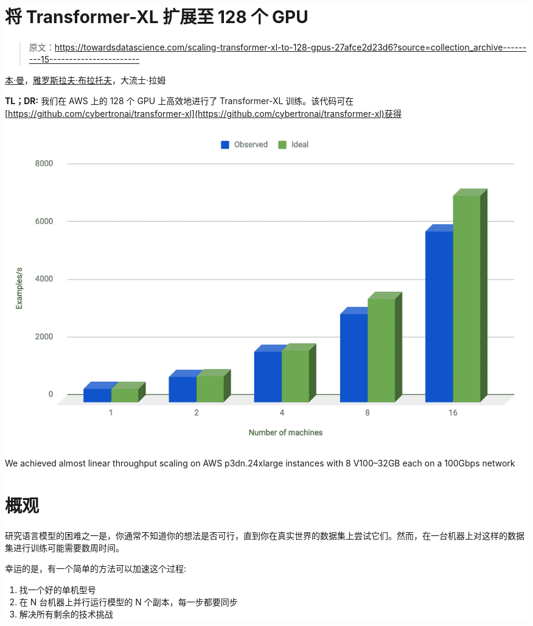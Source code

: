 # 将 Transformer-XL 扩展至 128 个 GPU

> 原文：<https://towardsdatascience.com/scaling-transformer-xl-to-128-gpus-27afce2d23d6?source=collection_archive---------15----------------------->

[本·曼](https://medium.com/u/33ebef5d1079?source=post_page-----27afce2d23d6--------------------------------)，[雅罗斯拉夫·布拉托夫](https://medium.com/u/5511064b4364?source=post_page-----27afce2d23d6--------------------------------)，大流士·拉姆

**TL；DR:** 我们在 AWS 上的 128 个 GPU 上高效地进行了 Transformer-XL 训练。该代码可在[https://github.com/cybertronai/transformer-xl](https://github.com/cybertronai/transformer-xl)获得

![](img/21a9ff2a44ee520cffeb28e32f8f6a34.png)

We achieved almost linear throughput scaling on AWS p3dn.24xlarge instances with 8 V100–32GB each on a 100Gbps network

# 概观

研究语言模型的困难之一是，你通常不知道你的想法是否可行，直到你在真实世界的数据集上尝试它们。然而，在一台机器上对这样的数据集进行训练可能需要数周时间。

幸运的是，有一个简单的方法可以加速这个过程:

1.  找一个好的单机型号
2.  在 N 台机器上并行运行模型的 N 个副本，每一步都要同步
3.  解决所有剩余的技术挑战
